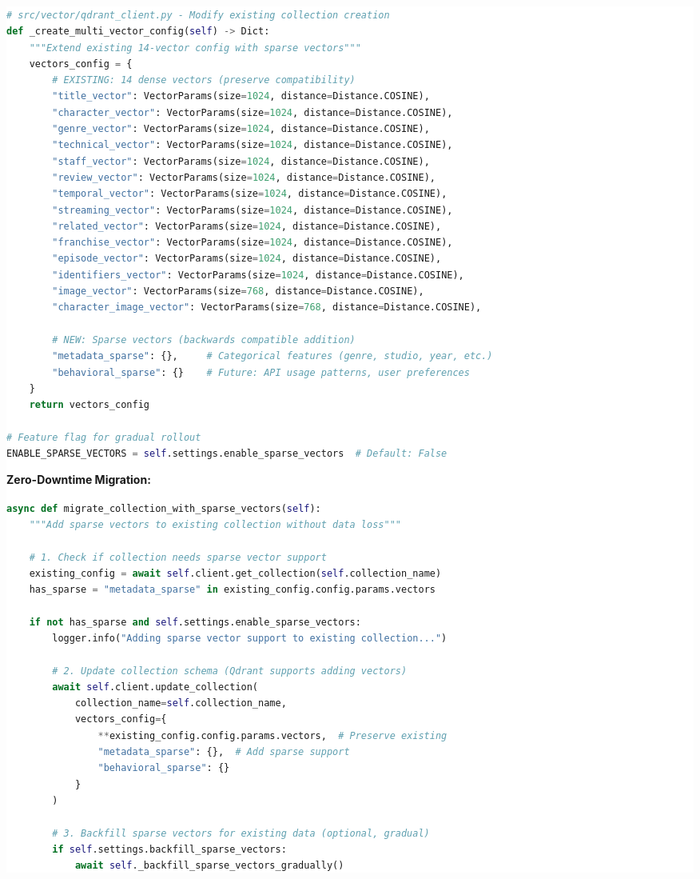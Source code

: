 ```python
# src/vector/qdrant_client.py - Modify existing collection creation
def _create_multi_vector_config(self) -> Dict:
    """Extend existing 14-vector config with sparse vectors"""
    vectors_config = {
        # EXISTING: 14 dense vectors (preserve compatibility)
        "title_vector": VectorParams(size=1024, distance=Distance.COSINE),
        "character_vector": VectorParams(size=1024, distance=Distance.COSINE),
        "genre_vector": VectorParams(size=1024, distance=Distance.COSINE),
        "technical_vector": VectorParams(size=1024, distance=Distance.COSINE),
        "staff_vector": VectorParams(size=1024, distance=Distance.COSINE),
        "review_vector": VectorParams(size=1024, distance=Distance.COSINE),
        "temporal_vector": VectorParams(size=1024, distance=Distance.COSINE),
        "streaming_vector": VectorParams(size=1024, distance=Distance.COSINE),
        "related_vector": VectorParams(size=1024, distance=Distance.COSINE),
        "franchise_vector": VectorParams(size=1024, distance=Distance.COSINE),
        "episode_vector": VectorParams(size=1024, distance=Distance.COSINE),
        "identifiers_vector": VectorParams(size=1024, distance=Distance.COSINE),
        "image_vector": VectorParams(size=768, distance=Distance.COSINE),
        "character_image_vector": VectorParams(size=768, distance=Distance.COSINE),

        # NEW: Sparse vectors (backwards compatible addition)
        "metadata_sparse": {},     # Categorical features (genre, studio, year, etc.)
        "behavioral_sparse": {}    # Future: API usage patterns, user preferences
    }
    return vectors_config

# Feature flag for gradual rollout
ENABLE_SPARSE_VECTORS = self.settings.enable_sparse_vectors  # Default: False
```

**Zero-Downtime Migration:**

```python
async def migrate_collection_with_sparse_vectors(self):
    """Add sparse vectors to existing collection without data loss"""

    # 1. Check if collection needs sparse vector support
    existing_config = await self.client.get_collection(self.collection_name)
    has_sparse = "metadata_sparse" in existing_config.config.params.vectors

    if not has_sparse and self.settings.enable_sparse_vectors:
        logger.info("Adding sparse vector support to existing collection...")

        # 2. Update collection schema (Qdrant supports adding vectors)
        await self.client.update_collection(
            collection_name=self.collection_name,
            vectors_config={
                **existing_config.config.params.vectors,  # Preserve existing
                "metadata_sparse": {},  # Add sparse support
                "behavioral_sparse": {}
            }
        )

        # 3. Backfill sparse vectors for existing data (optional, gradual)
        if self.settings.backfill_sparse_vectors:
            await self._backfill_sparse_vectors_gradually()
```
